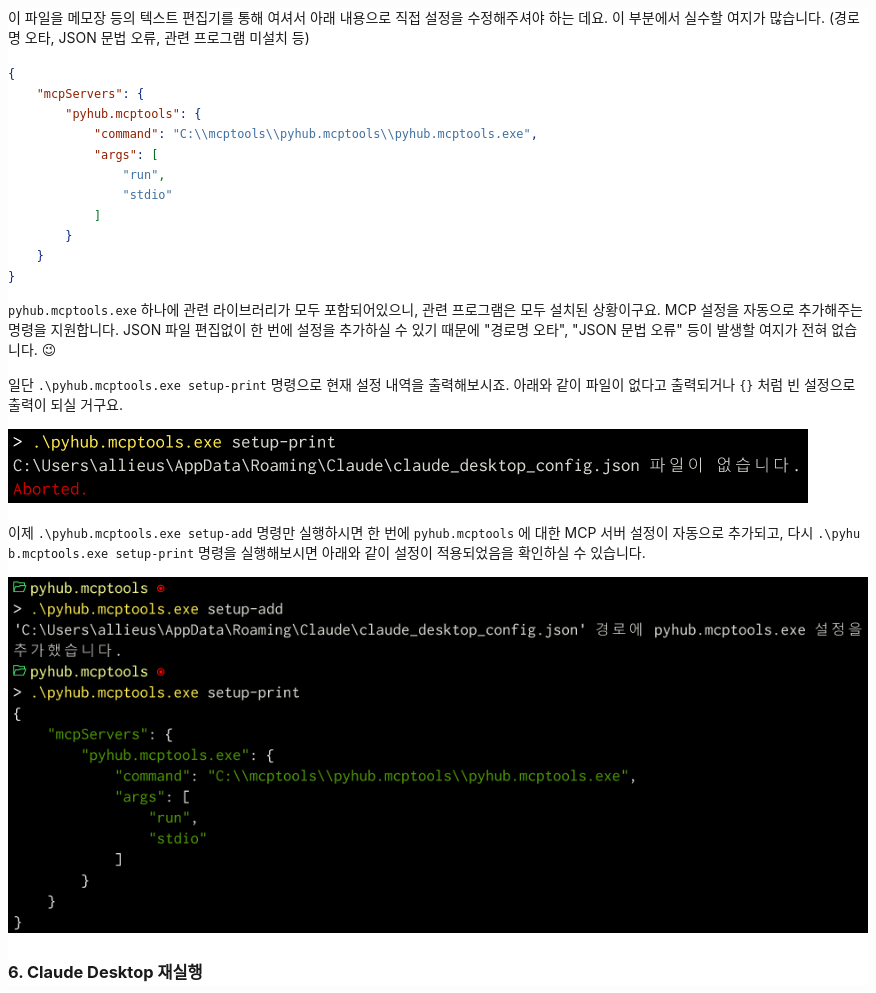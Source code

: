 이 파일을 메모장 등의 텍스트 편집기를 통해 여셔서 아래 내용으로 직접 설정을 수정해주셔야 하는 데요.
이 부분에서 실수할 여지가 많습니다. (경로명 오타, JSON 문법 오류, 관련 프로그램 미설치 등)

```json
{
    "mcpServers": {
        "pyhub.mcptools": {
            "command": "C:\\mcptools\\pyhub.mcptools\\pyhub.mcptools.exe",
            "args": [
                "run",
                "stdio"
            ]
        }
    }
}
```

`pyhub.mcptools.exe` 하나에 관련 라이브러리가 모두 포함되어있으니, 관련 프로그램은 모두 설치된 상황이구요.
MCP 설정을 자동으로 추가해주는 명령을 지원합니다.
JSON 파일 편집없이 한 번에 설정을 추가하실 수 있기 때문에 "경로명 오타", "JSON 문법 오류" 등이 발생할 여지가 전혀 없습니다. 😉

일단 `.\pyhub.mcptools.exe setup-print` 명령으로 현재 설정 내역을 출력해보시죠. 아래와 같이 파일이 없다고 출력되거나 `{}` 처럼 빈 설정으로 출력이 되실 거구요.

![](./assets/13-setup-print.png)

이제 `.\pyhub.mcptools.exe setup-add` 명령만 실행하시면 한 번에 `pyhub.mcptools` 에 대한 MCP 서버 설정이 자동으로 추가되고,
다시 `.\pyhub.mcptools.exe setup-print` 명령을 실행해보시면 아래와 같이 설정이 적용되었음을 확인하실 수 있습니다.

![](./assets/14-setup-add.png)

### 6. Claude Desktop 재실행
